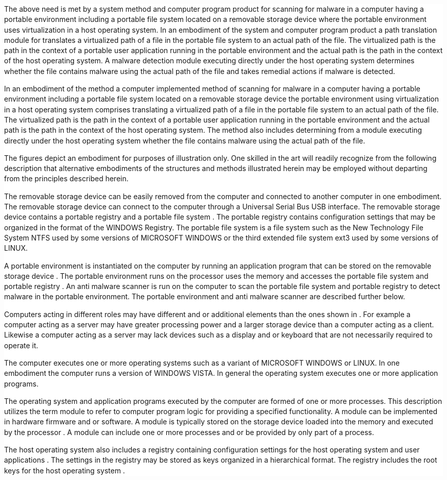 The above need is met by a system method and computer program product for scanning for malware in a computer having a portable environment including a portable file system located on a removable storage device where the portable environment uses virtualization in a host operating system. In an embodiment of the system and computer program product a path translation module for translates a virtualized path of a file in the portable file system to an actual path of the file. The virtualized path is the path in the context of a portable user application running in the portable environment and the actual path is the path in the context of the host operating system. A malware detection module executing directly under the host operating system determines whether the file contains malware using the actual path of the file and takes remedial actions if malware is detected.

In an embodiment of the method a computer implemented method of scanning for malware in a computer having a portable environment including a portable file system located on a removable storage device the portable environment using virtualization in a host operating system comprises translating a virtualized path of a file in the portable file system to an actual path of the file. The virtualized path is the path in the context of a portable user application running in the portable environment and the actual path is the path in the context of the host operating system. The method also includes determining from a module executing directly under the host operating system whether the file contains malware using the actual path of the file.

The figures depict an embodiment for purposes of illustration only. One skilled in the art will readily recognize from the following description that alternative embodiments of the structures and methods illustrated herein may be employed without departing from the principles described herein.

The removable storage device can be easily removed from the computer and connected to another computer in one embodiment. The removable storage device can connect to the computer through a Universal Serial Bus USB interface. The removable storage device contains a portable registry and a portable file system . The portable registry contains configuration settings that may be organized in the format of the WINDOWS Registry. The portable file system is a file system such as the New Technology File System NTFS used by some versions of MICROSOFT WINDOWS or the third extended file system ext3 used by some versions of LINUX.

A portable environment is instantiated on the computer by running an application program that can be stored on the removable storage device . The portable environment runs on the processor uses the memory and accesses the portable file system and portable registry . An anti malware scanner is run on the computer to scan the portable file system and portable registry to detect malware in the portable environment. The portable environment and anti malware scanner are described further below.

Computers acting in different roles may have different and or additional elements than the ones shown in . For example a computer acting as a server may have greater processing power and a larger storage device than a computer acting as a client. Likewise a computer acting as a server may lack devices such as a display and or keyboard that are not necessarily required to operate it.

The computer executes one or more operating systems such as a variant of MICROSOFT WINDOWS or LINUX. In one embodiment the computer runs a version of WINDOWS VISTA. In general the operating system executes one or more application programs.

The operating system and application programs executed by the computer are formed of one or more processes. This description utilizes the term module to refer to computer program logic for providing a specified functionality. A module can be implemented in hardware firmware and or software. A module is typically stored on the storage device loaded into the memory and executed by the processor . A module can include one or more processes and or be provided by only part of a process.

The host operating system also includes a registry containing configuration settings for the host operating system and user applications . The settings in the registry may be stored as keys organized in a hierarchical format. The registry includes the root keys for the host operating system .
